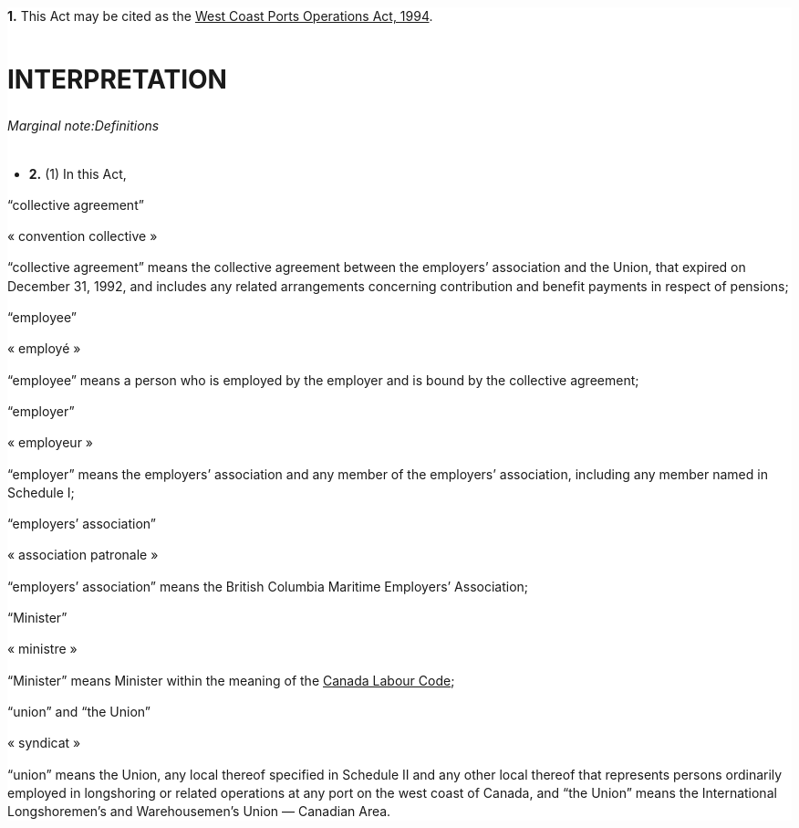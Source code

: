 **1.** This Act may be cited as the [West Coast Ports Operations Act, 1994](/eng/acts/W-6.4).

# INTERPRETATION

###### Marginal note:Definitions

  * **2.** (1) In this Act,

“collective agreement”

« convention collective »

    

“collective agreement” means the collective agreement between the employers’
association and the Union, that expired on December 31, 1992, and includes any
related arrangements concerning contribution and benefit payments in respect
of pensions;

“employee”

« employé »

    

“employee” means a person who is employed by the employer and is bound by the
collective agreement;

“employer”

« employeur »

    

“employer” means the employers’ association and any member of the employers’
association, including any member named in Schedule I;

“employers’ association”

« association patronale »

    

“employers’ association” means the British Columbia Maritime Employers’
Association;

“Minister”

« ministre »

    

“Minister” means Minister within the meaning of the [Canada Labour
Code](/eng/acts/L-2);

“union” and “the Union”

« syndicat »

    

“union” means the Union, any local thereof specified in Schedule II and any
other local thereof that represents persons ordinarily employed in longshoring
or related operations at any port on the west coast of Canada, and “the Union”
means the International Longshoremen’s and Warehousemen’s Union — Canadian
Area.
